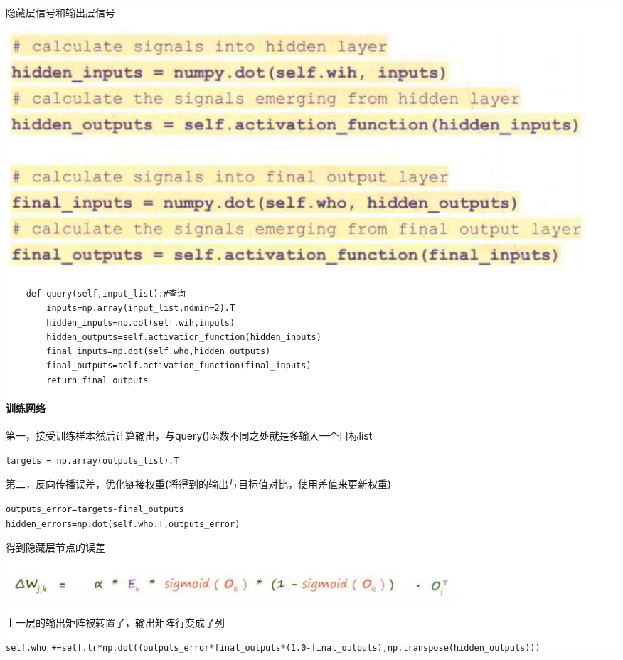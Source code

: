 隐藏层信号和输出层信号

![image-20221107230842745](神经网络.assets/image-20221107230842745.png)

```
    def query(self,input_list):#查询
        inputs=np.array(input_list,ndmin=2).T
        hidden_inputs=np.dot(self.wih,inputs)
        hidden_outputs=self.activation_function(hidden_inputs)
        final_inputs=np.dot(self.who,hidden_outputs)
        final_outputs=self.activation_function(final_inputs)
        return final_outputs
```

#### 训练网络

第一，接受训练样本然后计算输出，与query()函数不同之处就是多输入一个目标list

```
targets = np.array(outputs_list).T
```

第二，反向传播误差，优化链接权重(将得到的输出与目标值对比，使用差值来更新权重)

```
outputs_error=targets-final_outputs
hidden_errors=np.dot(self.who.T,outputs_error)
```

得到隐藏层节点的误差

![image-20221108215134593](神经网络.assets/image-20221108215134593.png)

上一层的输出矩阵被转置了，输出矩阵行变成了列

```
self.who +=self.lr*np.dot((outputs_error*final_outputs*(1.0-final_outputs),np.transpose(hidden_outputs)))
```
